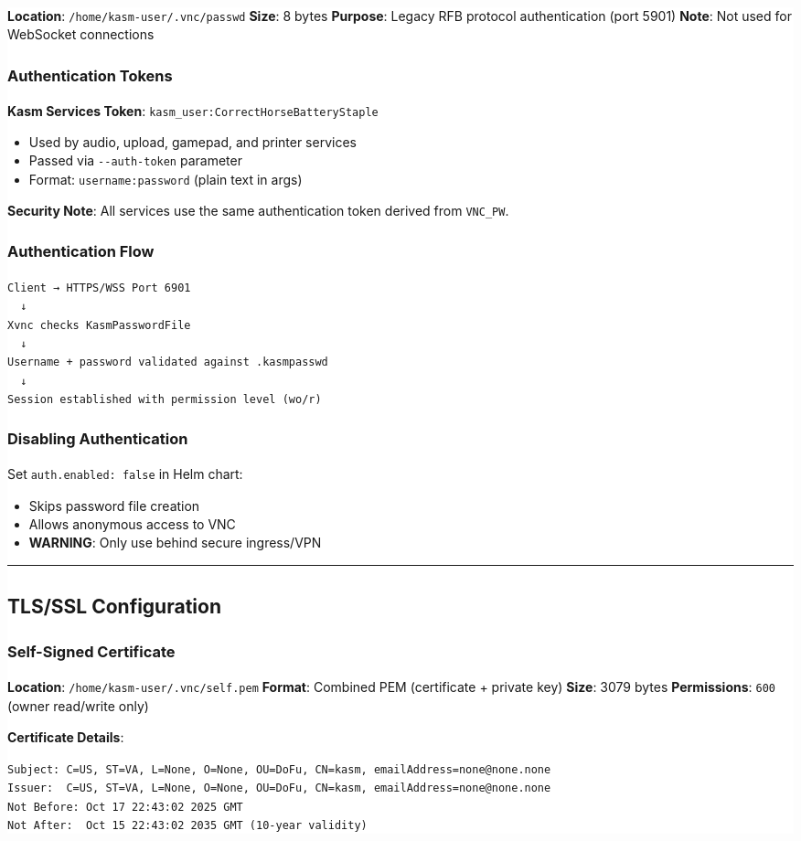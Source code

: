 **Location**: `/home/kasm-user/.vnc/passwd`
**Size**: 8 bytes
**Purpose**: Legacy RFB protocol authentication (port 5901)
**Note**: Not used for WebSocket connections

### Authentication Tokens

**Kasm Services Token**: `kasm_user:CorrectHorseBatteryStaple`

- Used by audio, upload, gamepad, and printer services
- Passed via `--auth-token` parameter
- Format: `username:password` (plain text in args)

**Security Note**: All services use the same authentication token derived from `VNC_PW`.

### Authentication Flow

```text
Client → HTTPS/WSS Port 6901
  ↓
Xvnc checks KasmPasswordFile
  ↓
Username + password validated against .kasmpasswd
  ↓
Session established with permission level (wo/r)
```

### Disabling Authentication

Set `auth.enabled: false` in Helm chart:

- Skips password file creation
- Allows anonymous access to VNC
- **WARNING**: Only use behind secure ingress/VPN

---

## TLS/SSL Configuration

### Self-Signed Certificate

**Location**: `/home/kasm-user/.vnc/self.pem`
**Format**: Combined PEM (certificate + private key)
**Size**: 3079 bytes
**Permissions**: `600` (owner read/write only)

**Certificate Details**:

```text
Subject: C=US, ST=VA, L=None, O=None, OU=DoFu, CN=kasm, emailAddress=none@none.none
Issuer:  C=US, ST=VA, L=None, O=None, OU=DoFu, CN=kasm, emailAddress=none@none.none
Not Before: Oct 17 22:43:02 2025 GMT
Not After:  Oct 15 22:43:02 2035 GMT (10-year validity)
```

